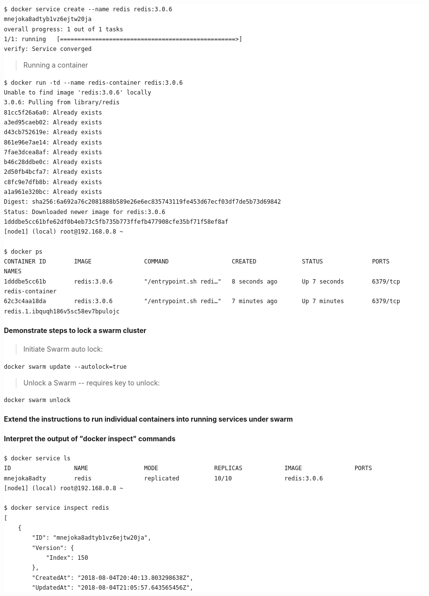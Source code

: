```
$ docker service create --name redis redis:3.0.6
mnejoka8adtyb1vz6ejtw20ja
overall progress: 1 out of 1 tasks
1/1: running   [==================================================>]
verify: Service converged
```

>  Running a container

```
$ docker run -td --name redis-container redis:3.0.6
Unable to find image 'redis:3.0.6' locally
3.0.6: Pulling from library/redis
81cc5f26a6a0: Already exists
a3ed95caeb02: Already exists
d43cb752619e: Already exists
861e96e7ae14: Already exists
7fae3dcea8af: Already exists
b46c28ddbe0c: Already exists
2d50fb4bcfa7: Already exists
c8fc9e7dfb8b: Already exists
a1a961e320bc: Already exists
Digest: sha256:6a692a76c2081888b589e26e6ec835743119fe453d67ecf03df7de5b73d69842
Status: Downloaded newer image for redis:3.0.6
1dddbe5cc61bfe62df0b4eb73c5fb735b773ffefb477908cfe35bf71f58ef8af
[node1] (local) root@192.168.0.8 ~

$ docker ps
CONTAINER ID        IMAGE               COMMAND                  CREATED             STATUS              PORTS               NAMES
1dddbe5cc61b        redis:3.0.6         "/entrypoint.sh redi…"   8 seconds ago       Up 7 seconds        6379/tcp            redis-container
62c3c4aa18da        redis:3.0.6         "/entrypoint.sh redi…"   7 minutes ago       Up 7 minutes        6379/tcp            redis.1.ibquqh186v5sc58ev7bpulojc
```

#### Demonstrate steps to lock a swarm cluster

>   Initiate Swarm auto lock: 

    docker swarm update --autolock=true

>   Unlock a Swarm -- requires key to unlock:

    docker swarm unlock

#### Extend the instructions to run individual containers into running services under swarm

#### Interpret the output of "docker inspect" commands
```
$ docker service ls
ID                  NAME                MODE                REPLICAS            IMAGE               PORTS
mnejoka8adty        redis               replicated          10/10               redis:3.0.6
[node1] (local) root@192.168.0.8 ~

$ docker service inspect redis
[
    {
        "ID": "mnejoka8adtyb1vz6ejtw20ja",
        "Version": {
            "Index": 150
        },
        "CreatedAt": "2018-08-04T20:40:13.803298638Z",
        "UpdatedAt": "2018-08-04T21:05:57.643565456Z",
```